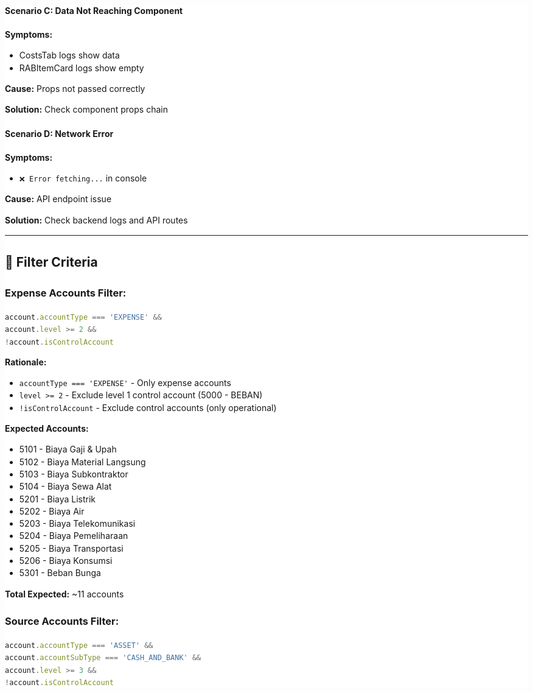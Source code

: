 #### Scenario C: Data Not Reaching Component
**Symptoms:**
- CostsTab logs show data
- RABItemCard logs show empty

**Cause:** Props not passed correctly

**Solution:** Check component props chain

#### Scenario D: Network Error
**Symptoms:**
- `❌ Error fetching...` in console

**Cause:** API endpoint issue

**Solution:** Check backend logs and API routes

---

## 📝 Filter Criteria

### Expense Accounts Filter:
```javascript
account.accountType === 'EXPENSE' && 
account.level >= 2 && 
!account.isControlAccount
```

**Rationale:**
- `accountType === 'EXPENSE'` - Only expense accounts
- `level >= 2` - Exclude level 1 control account (5000 - BEBAN)
- `!isControlAccount` - Exclude control accounts (only operational)

**Expected Accounts:**
- 5101 - Biaya Gaji & Upah
- 5102 - Biaya Material Langsung
- 5103 - Biaya Subkontraktor
- 5104 - Biaya Sewa Alat
- 5201 - Biaya Listrik
- 5202 - Biaya Air
- 5203 - Biaya Telekomunikasi
- 5204 - Biaya Pemeliharaan
- 5205 - Biaya Transportasi
- 5206 - Biaya Konsumsi
- 5301 - Beban Bunga

**Total Expected:** ~11 accounts

### Source Accounts Filter:
```javascript
account.accountType === 'ASSET' && 
account.accountSubType === 'CASH_AND_BANK' &&
account.level >= 3 && 
!account.isControlAccount
```
